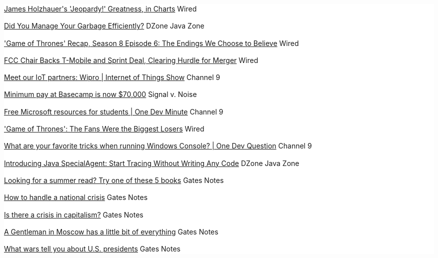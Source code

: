[James Holzhauer's 'Jeopardy!' Greatness, in Charts](https://www.wired.com/story/james-holzhauer-jeopardy-greatness-charts/)
Wired

[Did You Manage Your Garbage Efficiently?](https://dzone.com/articles/did-you-manage-your-garbage-efficiently?utm_medium=feed&utm_source=feedpress.me&utm_campaign=Feed%3A+dzone%2Fjava)
DZone Java Zone

['Game of Thrones' Recap, Season 8 Episode 6: The Endings We Choose to Believe](https://www.wired.com/story/game-of-thrones-recap-s8-e6/)
Wired

[FCC Chair Backs T-Mobile and Sprint Deal, Clearing Hurdle for Merger](https://www.wired.com/story/fcc-chair-backs-sprintt-mobile-merger-clearing-hurdle/)
Wired

[Meet our IoT partners: Wipro | Internet of Things Show](https://channel9.msdn.com/Shows/Internet-of-Things-Show/Meet-our-IoT-partners-Wipro)
Channel 9

[Minimum pay at Basecamp is now $70,000](https://m.signalvnoise.com/?p=11586)
Signal v. Noise

[Free Microsoft resources for students | One Dev Minute](https://channel9.msdn.com/Blogs/One-Dev-Minute/Free-Microsoft-resources-for-students--One-Dev-Minute)
Channel 9

['Game of Thrones': The Fans Were the Biggest Losers](https://www.wired.com/story/game-of-thrones-finale-disappointment/)
Wired

[What are your favorite tricks when running Windows Console? | One Dev Question](https://channel9.msdn.com/Blogs/One-Dev-Minute/What-are-your-favorite-tricks-when-running-Windows-Console--One-Dev-Question)
Channel 9

[Introducing Java SpecialAgent: Start Tracing Without Writing Any Code](https://dzone.com/articles/introducing-java-specialagent-start-tracing-withou?utm_medium=feed&utm_source=feedpress.me&utm_campaign=Feed%3A+dzone%2Fjava)
DZone Java Zone

[Looking for a summer read? Try one of these 5 books](https://www.gatesnotes.com/About-Bill-Gates/Summer-Books-2019)
Gates Notes

[How to handle a national crisis](https://www.gatesnotes.com/Books/Upheaval)
Gates Notes

[Is there a crisis in capitalism?](https://www.gatesnotes.com/Books/The-Future-of-Capitalism)
Gates Notes

[A Gentleman in Moscow has a little bit of everything](https://www.gatesnotes.com/Books/A-Gentleman-in-Moscow)
Gates Notes

[What wars tell you about U.S. presidents](https://www.gatesnotes.com/Books/Presidents-of-War)
Gates Notes
